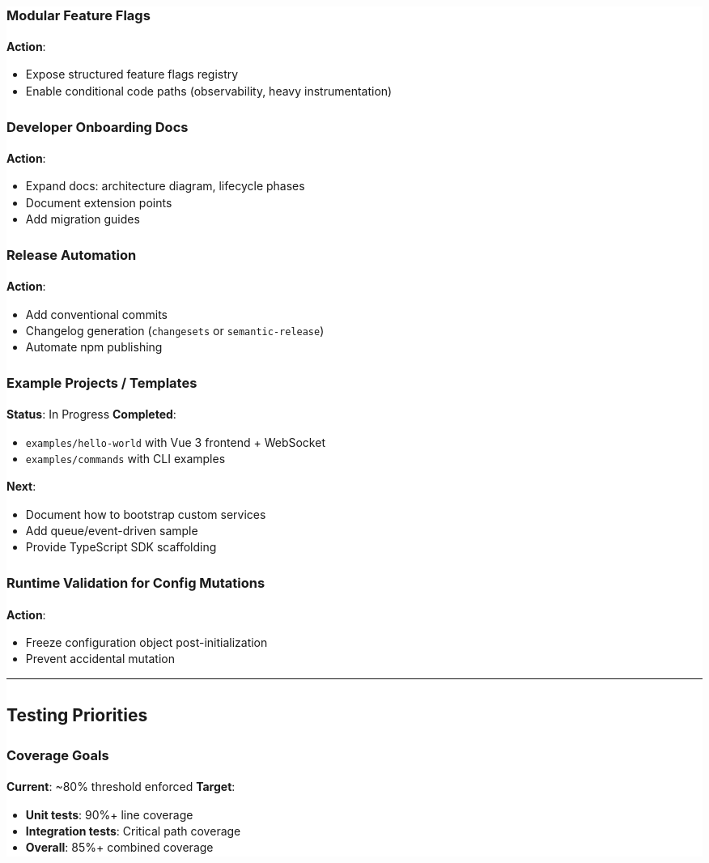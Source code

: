 ### Modular Feature Flags

**Action**:

- Expose structured feature flags registry
- Enable conditional code paths (observability, heavy instrumentation)

### Developer Onboarding Docs

**Action**:

- Expand docs: architecture diagram, lifecycle phases
- Document extension points
- Add migration guides

### Release Automation

**Action**:

- Add conventional commits
- Changelog generation (`changesets` or `semantic-release`)
- Automate npm publishing

### Example Projects / Templates

**Status**: In Progress
**Completed**:

- `examples/hello-world` with Vue 3 frontend + WebSocket
- `examples/commands` with CLI examples

**Next**:

- Document how to bootstrap custom services
- Add queue/event-driven sample
- Provide TypeScript SDK scaffolding

### Runtime Validation for Config Mutations

**Action**:

- Freeze configuration object post-initialization
- Prevent accidental mutation

---

## Testing Priorities

### Coverage Goals

**Current**: ~80% threshold enforced
**Target**:

- **Unit tests**: 90%+ line coverage
- **Integration tests**: Critical path coverage
- **Overall**: 85%+ combined coverage
